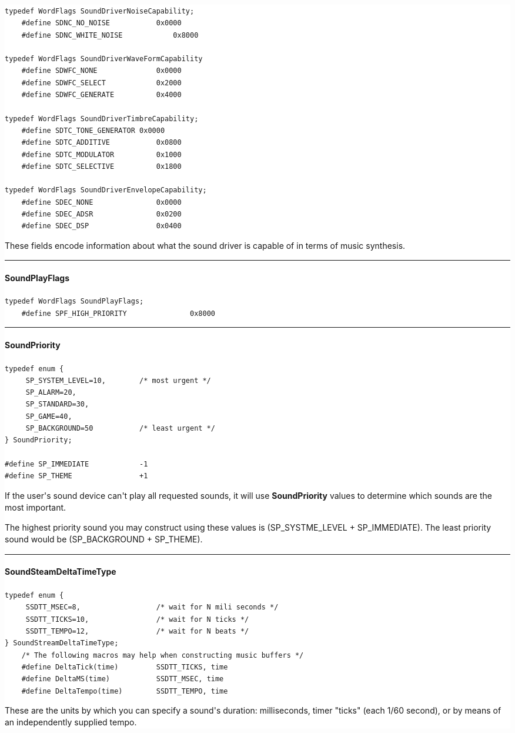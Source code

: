 	typedef WordFlags SoundDriverNoiseCapability;
		#define SDNC_NO_NOISE 			0x0000
		#define SDNC_WHITE_NOISE 			0x8000

	typedef WordFlags SoundDriverWaveFormCapability
		#define SDWFC_NONE 				0x0000
		#define SDWFC_SELECT 			0x2000
		#define SDWFC_GENERATE 			0x4000

	typedef WordFlags SoundDriverTimbreCapability;
		#define SDTC_TONE_GENERATOR 0x0000
		#define SDTC_ADDITIVE 			0x0800
		#define SDTC_MODULATOR 			0x1000
		#define SDTC_SELECTIVE 			0x1800

	typedef WordFlags SoundDriverEnvelopeCapability;
		#define SDEC_NONE 				0x0000
		#define SDEC_ADSR 				0x0200
		#define SDEC_DSP 				0x0400
These fields encode information about what the sound driver is capable of in 
terms of music synthesis.

----------
#### SoundPlayFlags
	typedef WordFlags SoundPlayFlags;
		#define SPF_HIGH_PRIORITY				0x8000

----------
#### SoundPriority
	typedef enum {
		 SP_SYSTEM_LEVEL=10, 		/* most urgent */
		 SP_ALARM=20,
		 SP_STANDARD=30,
		 SP_GAME=40,
		 SP_BACKGROUND=50 			/* least urgent */
	} SoundPriority;

	#define SP_IMMEDIATE 			-1
	#define SP_THEME 				+1
If the user's sound device can't play all requested sounds, it will use 
**SoundPriority** values to determine which sounds are the most important.

The highest priority sound you may construct using these values is 
(SP_SYSTME_LEVEL + SP_IMMEDIATE). The least priority sound would be 
(SP_BACKGROUND + SP_THEME).

----------
#### SoundSteamDeltaTimeType
	typedef enum {
		 SSDTT_MSEC=8, 					/* wait for N mili seconds */
		 SSDTT_TICKS=10, 				/* wait for N ticks */
		 SSDTT_TEMPO=12, 				/* wait for N beats */
	} SoundStreamDeltaTimeType;
		/* The following macros may help when constructing music buffers */
		#define DeltaTick(time)  		SSDTT_TICKS, time
		#define DeltaMS(time)  			SSDTT_MSEC, time
		#define DeltaTempo(time) 		SSDTT_TEMPO, time
These are the units by which you can specify a sound's duration: 
milliseconds, timer "ticks" (each 1/60 second), or by means of an 
independently supplied tempo.
